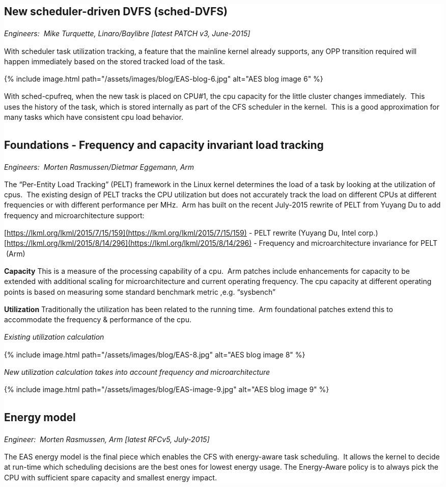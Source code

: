 ## **New scheduler-driven DVFS (sched-DVFS)**

_Engineers:  Mike Turquette, Linaro/Baylibre [latest PATCH v3, June-2015]_

With scheduler task utilization tracking, a feature that the mainline kernel already supports, any OPP transition required will happen immediately based on the stored tracked load of the task.

{% include image.html path="/assets/images/blog/EAS-blog-6.jpg" alt="AES blog image 6" %}

With sched-cpufreq, when the new task is placed on CPU#1, the cpu capacity for the little cluster changes immediately.  This uses the history of the task, which is stored internally as part of the CFS scheduler in the kernel.  This is a good approximation for many tasks which have consistent cpu load behavior.

## **Foundations - Frequency and capacity invariant load tracking**

_Engineers:  Morten Rasmussen/Dietmar Eggemann, Arm_

The “Per-Entity Load Tracking” (PELT) framework in the Linux kernel determines the load of a task by looking at the utilization of cpus.  The existing design of PELT tracks the CPU utilization but does not accurately track the load on different CPUs at different frequencies or with different performance per MHz.  Arm has built on the recent July-2015 rewrite of PELT from Yuyang Du to add frequency and microarchitecture support:

[https://lkml.org/lkml/2015/7/15/159](https://lkml.org/lkml/2015/7/15/159) - PELT rewrite (Yuyang Du, Intel corp.)
[https://lkml.org/lkml/2015/8/14/296](https://lkml.org/lkml/2015/8/14/296) - Frequency and microarchitecture invariance for PELT  (Arm)

**Capacity**
This is a measure of the processing capability of a cpu.  Arm patches include enhancements for capacity to be extended with additional scaling for microarchitecture and current operating frequency. The cpu capacity at different operating points is based on measuring some standard benchmark metric ,e.g. “sysbench”

**Utilization**
Traditionally the utilization has been related to the running time.  Arm foundational patches extend this to accommodate the frequency & performance of the cpu.

_Existing utilization calculation_

{% include image.html path="/assets/images/blog/EAS-8.jpg" alt="AES blog image 8" %}

_New utilization calculation takes into account frequency and microarchitecture_

{% include image.html path="/assets/images/blog/EAS-image-9.jpg" alt="AES blog image 9" %}

## **Energy model**

_Engineer:  Morten Rasmussen, Arm [latest RFCv5, July-2015]_

The EAS energy model is the final piece which enables the CFS with energy-aware task scheduling.  It allows the kernel to decide at run-time which scheduling decisions are the best ones for lowest energy usage. The Energy-Aware policy is to always pick the CPU with sufficient spare capacity and smallest energy impact.
